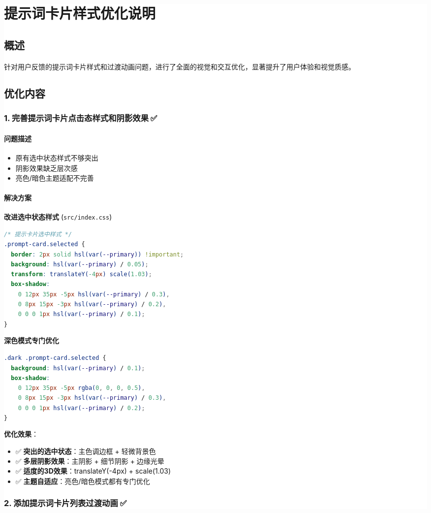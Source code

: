 # 提示词卡片样式优化说明

## 概述

针对用户反馈的提示词卡片样式和过渡动画问题，进行了全面的视觉和交互优化，显著提升了用户体验和视觉质感。

## 优化内容

### 1. 完善提示词卡片点击态样式和阴影效果 ✅

#### 问题描述
- 原有选中状态样式不够突出
- 阴影效果缺乏层次感
- 亮色/暗色主题适配不完善

#### 解决方案

**改进选中状态样式** (`src/index.css`)

```css
/* 提示卡片选中样式 */
.prompt-card.selected {
  border: 2px solid hsl(var(--primary)) !important;
  background: hsl(var(--primary) / 0.05);
  transform: translateY(-4px) scale(1.03);
  box-shadow: 
    0 12px 35px -5px hsl(var(--primary) / 0.3), 
    0 8px 15px -3px hsl(var(--primary) / 0.2),
    0 0 0 1px hsl(var(--primary) / 0.1);
}
```

**深色模式专门优化**

```css
.dark .prompt-card.selected {
  background: hsl(var(--primary) / 0.1);
  box-shadow: 
    0 12px 35px -5px rgba(0, 0, 0, 0.5), 
    0 8px 15px -3px hsl(var(--primary) / 0.3),
    0 0 0 1px hsl(var(--primary) / 0.2);
}
```

**优化效果**：
- ✅ **突出的选中状态**：主色调边框 + 轻微背景色
- ✅ **多层阴影效果**：主阴影 + 细节阴影 + 边缘光晕
- ✅ **适度的3D效果**：translateY(-4px) + scale(1.03)
- ✅ **主题自适应**：亮色/暗色模式都有专门优化

### 2. 添加提示词卡片列表过渡动画 ✅

